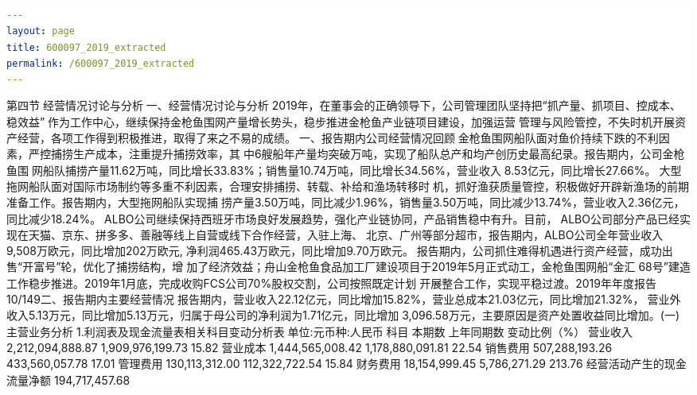```yaml
---
layout: page
title: 600097_2019_extracted
permalink: /600097_2019_extracted
---
```


第四节
经营情况讨论与分析
一、经营情况讨论与分析
2019年，在董事会的正确领导下，公司管理团队坚持把“抓产量、抓项目、控成本、稳效益”
作为工作中心，继续保持金枪鱼围网产量增长势头，稳步推进金枪鱼产业链项目建设，加强运营
管理与风险管控，不失时机开展资产经营，各项工作得到积极推进，取得了来之不易的成绩。
一、报告期内公司经营情况回顾
金枪鱼围网船队面对鱼价持续下跌的不利因素，严控捕捞生产成本，注重提升捕捞效率，其
中6艘船年产量均突破万吨，实现了船队总产和均产创历史最高纪录。报告期内，公司金枪鱼围
网船队捕捞产量11.62万吨，同比增长33.83%；销售量10.74万吨，同比增长34.56%，营业收入
8.53亿元，同比增长27.66%。
大型拖网船队面对国际市场制约等多重不利因素，合理安排捕捞、转载、补给和渔场转移时
机，抓好渔获质量管控，积极做好开辟新渔场的前期准备工作。报告期内，大型拖网船队实现捕
捞产量3.50万吨，同比减少1.96%，销售量3.50万吨，同比减少13.74%，营业收入2.36亿元，
同比减少18.24%。
ALBO公司继续保持西班牙市场良好发展趋势，强化产业链协同，产品销售稳中有升。目前，
ALBO公司部分产品已经实现在天猫、京东、拼多多、善融等线上自营或线下合作经营，入驻上海、
北京、广州等部分超市，报告期内，ALBO公司全年营业收入9,508万欧元，同比增加202万欧元,
净利润465.43万欧元，同比增加9.70万欧元。
报告期内，公司抓住难得机遇进行资产经营，成功出售“开富号”轮，优化了捕捞结构，增
加了经济效益；舟山金枪鱼食品加工厂建设项目于2019年5月正式动工，金枪鱼围网船“金汇
68号”建造工作稳步推进。2019年1月底，完成收购FCS公司70%股权交割，公司按照既定计划
开展整合工作，实现平稳过渡。2019年年度报告
10/149二、报告期内主要经营情况
报告期内，营业收入22.12亿元，同比增加15.82%，营业总成本21.03亿元，同比增加21.32%，
营业外收入5.13万元，同比增加5.13万元，归属于母公司的净利润为1.71亿元，同比增加
3,096.58万元，主要原因是资产处置收益同比增加。(一)
主营业务分析
1.利润表及现金流量表相关科目变动分析表
单位:元币种:人民币
科目
本期数
上年同期数
变动比例（%）
营业收入
2,212,094,888.87
1,909,976,199.73
15.82
营业成本
1,444,565,008.42
1,178,880,091.81
22.54
销售费用
507,288,193.26
433,560,057.78
17.01
管理费用
130,113,312.00
112,322,722.54
15.84
财务费用
18,154,999.45
5,786,271.29
213.76
经营活动产生的现金流量净额
194,717,457.68